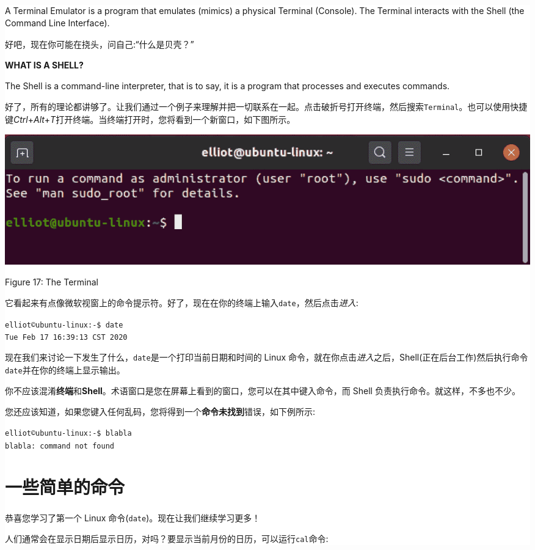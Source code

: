 A Terminal Emulator is a program that emulates (mimics) a physical Terminal (Console). The Terminal interacts with the Shell (the Command Line Interface).

好吧，现在你可能在挠头，问自己:“什么是贝壳？”

**WHAT IS A SHELL?**

The Shell is a command-line interpreter, that is to say, it is a program that processes and executes commands.

好了，所有的理论都讲够了。让我们通过一个例子来理解并把一切联系在一起。点击破折号打开终端，然后搜索`Terminal`。也可以使用快捷键*Ctrl*+*Alt*+*T*打开终端。当终端打开时，您将看到一个新窗口，如下图所示。

![](img/444147ac-e059-4571-b5dc-4f80d4357a76.png)

Figure 17: The Terminal

它看起来有点像微软视窗上的命令提示符。好了，现在在你的终端上输入`date`，然后点击*进入*:

```sh
elliot©ubuntu-linux:-$ date 
Tue Feb 17 16:39:13 CST 2020
```

现在我们来讨论一下发生了什么，`date`是一个打印当前日期和时间的 Linux 命令，就在你点击*进入*之后，Shell(正在后台工作)然后执行命令`date`并在你的终端上显示输出。

你不应该混淆**终端**和**Shell**。术语窗口是您在屏幕上看到的窗口，您可以在其中键入命令，而 Shell 负责执行命令。就这样，不多也不少。

您还应该知道，如果您键入任何乱码，您将得到一个**命令未找到**错误，如下例所示:

```sh
elliot©ubuntu-linux:-$ blabla 
blabla: command not found
```

# 一些简单的命令

恭喜您学习了第一个 Linux 命令(`date`)。现在让我们继续学习更多！

人们通常会在显示日期后显示日历，对吗？要显示当前月份的日历，可以运行`cal`命令:
